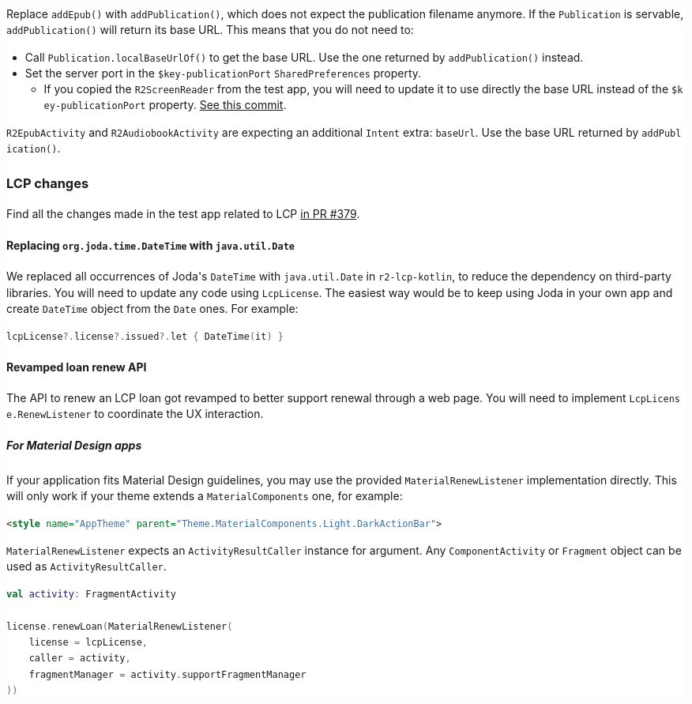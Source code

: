 Replace `addEpub()` with `addPublication()`, which does not expect the publication filename anymore. If the `Publication` is servable, `addPublication()` will return its base URL. This means that you do not need to:

* Call `Publication.localBaseUrlOf()` to get the base URL. Use the one returned by `addPublication()` instead.
* Set the server port in the `$key-publicationPort` `SharedPreferences` property.
    * If you copied the `R2ScreenReader` from the test app, you will need to update it to use directly the base URL instead of the `$key-publicationPort` property. [See this commit](https://github.com/readium/r2-testapp-kotlin/pull/388/commits/a911967094bf6699b0ae3596002716414b2795f6).

`R2EpubActivity` and `R2AudiobookActivity` are expecting an additional `Intent` extra: `baseUrl`. Use the base URL returned by `addPublication()`.

### LCP changes

Find all the changes made in the test app related to LCP [in PR #379](https://github.com/readium/r2-testapp-kotlin/pull/379/files).

#### Replacing `org.joda.time.DateTime` with `java.util.Date`

We replaced all occurrences of Joda's `DateTime` with `java.util.Date` in `r2-lcp-kotlin`, to reduce the dependency on third-party libraries. You will need to update any code using `LcpLicense`. The easiest way would be to keep using Joda in your own app and create `DateTime` object from the `Date` ones. For example:

```kotlin
lcpLicense?.license?.issued?.let { DateTime(it) }
```

#### Revamped loan renew API

The API to renew an LCP loan got revamped to better support renewal through a web page. You will need to implement `LcpLicense.RenewListener` to coordinate the UX interaction.

##### For Material Design apps

If your application fits Material Design guidelines, you may use the provided `MaterialRenewListener` implementation directly. This will only work if your theme extends a `MaterialComponents` one, for example:

```xml
<style name="AppTheme" parent="Theme.MaterialComponents.Light.DarkActionBar">
```

`MaterialRenewListener` expects an `ActivityResultCaller` instance for argument. Any `ComponentActivity` or `Fragment` object can be used as `ActivityResultCaller`.

```kotlin
val activity: FragmentActivity

license.renewLoan(MaterialRenewListener(
    license = lcpLicense,
    caller = activity,
    fragmentManager = activity.supportFragmentManager
))
```
